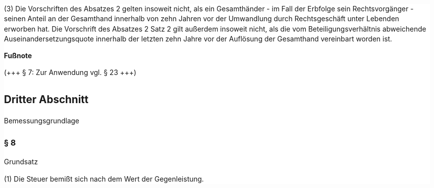 (3) Die Vorschriften des Absatzes 2 gelten insoweit nicht, als ein
Gesamthänder - im Fall der Erbfolge sein Rechtsvorgänger - seinen Anteil
an der Gesamthand innerhalb von zehn Jahren vor der Umwandlung durch
Rechtsgeschäft unter Lebenden erworben hat. Die Vorschrift des Absatzes
2 Satz 2 gilt außerdem insoweit nicht, als die vom
Beteiligungsverhältnis abweichende Auseinandersetzungsquote innerhalb
der letzten zehn Jahre vor der Auflösung der Gesamthand vereinbart
worden ist.

</div>

</div>

</div>

</div>

<div>

  
**Fußnote**

<div class="jnhtml">

<div>

<div class="jurAbsatz">

(+++ § 7: Zur Anwendung vgl. § 23 +++)

</div>

</div>

</div>

</div>

<span id="BJNR017770982BJNG000301301.html"></span>

## Dritter Abschnitt  
Bemessungsgrundlage

<span id="BJNR017770982BJNE001607123.html"></span>

### § 8  
Grundsatz

<div>

<div class="jnhtml">

<div>

<div class="jurAbsatz">

(1) Die Steuer bemißt sich nach dem Wert der Gegenleistung.

</div>

<div class="jurAbsatz">
